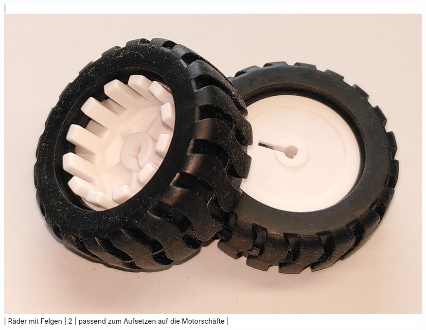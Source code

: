 | ![raeder](raeder.jpg?lightbox=512&resize=200 "raeder")  | Räder mit Felgen | 2 | passend zum Aufsetzen auf die Motorschäfte |